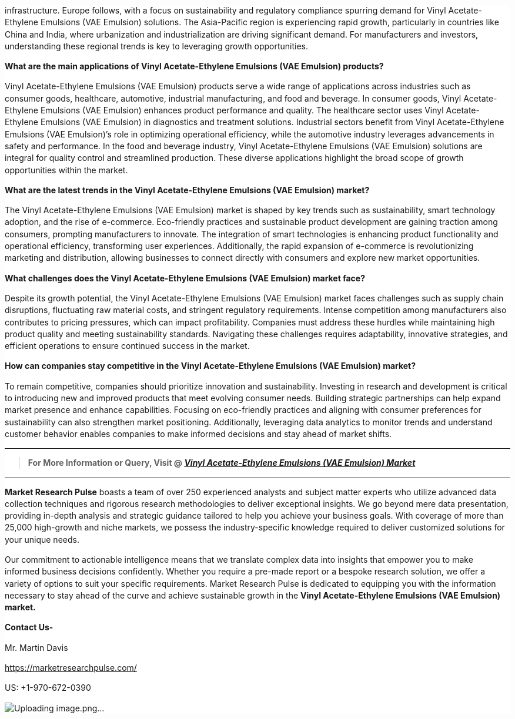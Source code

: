 infrastructure. Europe follows, with a focus on sustainability and regulatory compliance spurring demand for Vinyl Acetate-Ethylene Emulsions (VAE Emulsion) solutions. The Asia-Pacific region is experiencing rapid growth, particularly in countries like China and India, where urbanization and industrialization are driving significant demand. For manufacturers and investors, understanding these regional trends is key to leveraging growth opportunities.</p><p><strong>What are the main applications of Vinyl Acetate-Ethylene Emulsions (VAE Emulsion) products?</strong></p><p>Vinyl Acetate-Ethylene Emulsions (VAE Emulsion) products serve a wide range of applications across industries such as consumer goods, healthcare, automotive, industrial manufacturing, and food and beverage. In consumer goods, Vinyl Acetate-Ethylene Emulsions (VAE Emulsion) enhances product performance and quality. The healthcare sector uses Vinyl Acetate-Ethylene Emulsions (VAE Emulsion) in diagnostics and treatment solutions. Industrial sectors benefit from Vinyl Acetate-Ethylene Emulsions (VAE Emulsion)&rsquo;s role in optimizing operational efficiency, while the automotive industry leverages advancements in safety and performance. In the food and beverage industry, Vinyl Acetate-Ethylene Emulsions (VAE Emulsion) solutions are integral for quality control and streamlined production. These diverse applications highlight the broad scope of growth opportunities within the market.</p><p><strong>What are the latest trends in the Vinyl Acetate-Ethylene Emulsions (VAE Emulsion) market?</strong></p><p>The Vinyl Acetate-Ethylene Emulsions (VAE Emulsion) market is shaped by key trends such as sustainability, smart technology adoption, and the rise of e-commerce. Eco-friendly practices and sustainable product development are gaining traction among consumers, prompting manufacturers to innovate. The integration of smart technologies is enhancing product functionality and operational efficiency, transforming user experiences. Additionally, the rapid expansion of e-commerce is revolutionizing marketing and distribution, allowing businesses to connect directly with consumers and explore new market opportunities.</p><p><strong>What challenges does the Vinyl Acetate-Ethylene Emulsions (VAE Emulsion) market face?</strong></p><p>Despite its growth potential, the Vinyl Acetate-Ethylene Emulsions (VAE Emulsion) market faces challenges such as supply chain disruptions, fluctuating raw material costs, and stringent regulatory requirements. Intense competition among manufacturers also contributes to pricing pressures, which can impact profitability. Companies must address these hurdles while maintaining high product quality and meeting sustainability standards. Navigating these challenges requires adaptability, innovative strategies, and efficient operations to ensure continued success in the market.</p><p><strong>How can companies stay competitive in the Vinyl Acetate-Ethylene Emulsions (VAE Emulsion) market?</strong></p><p>To remain competitive, companies should prioritize innovation and sustainability. Investing in research and development is critical to introducing new and improved products that meet evolving consumer needs. Building strategic partnerships can help expand market presence and enhance capabilities. Focusing on eco-friendly practices and aligning with consumer preferences for sustainability can also strengthen market positioning. Additionally, leveraging data analytics to monitor trends and understand customer behavior enables companies to make informed decisions and stay ahead of market shifts.</p><hr /><blockquote><p><strong>For More Information or Query, Visit @&nbsp;<em><a href="https://marketresearchpulse.com/report/2877/vinyl-acetate-ethylene-emulsions-vae-emulsion-market?utm_source=Linkedin&utm_medium=019">Vinyl Acetate-Ethylene Emulsions (VAE Emulsion) Market</a></em></strong></p></blockquote><hr /><p><strong>Market Research Pulse</strong> boasts a team of over 250 experienced analysts and subject matter experts who utilize advanced data collection techniques and rigorous research methodologies to deliver exceptional insights. We go beyond mere data presentation, providing in-depth analysis and strategic guidance tailored to help you achieve your business goals. With coverage of more than 25,000 high-growth and niche markets, we possess the industry-specific knowledge required to deliver customized solutions for your unique needs.</p><p>Our commitment to actionable intelligence means that we translate complex data into insights that empower you to make informed business decisions confidently. Whether you require a pre-made report or a bespoke research solution, we offer a variety of options to suit your specific requirements. Market Research Pulse is dedicated to equipping you with the information necessary to stay ahead of the curve and achieve sustainable growth in the <strong>Vinyl Acetate-Ethylene Emulsions (VAE Emulsion) market.</strong></p><p><strong>Contact Us-</strong></p><p>Mr. Martin Davis</p><p>https://marketresearchpulse.com/</p><p>US: +1-970-672-0390</p>
![Uploading image.png…]()
